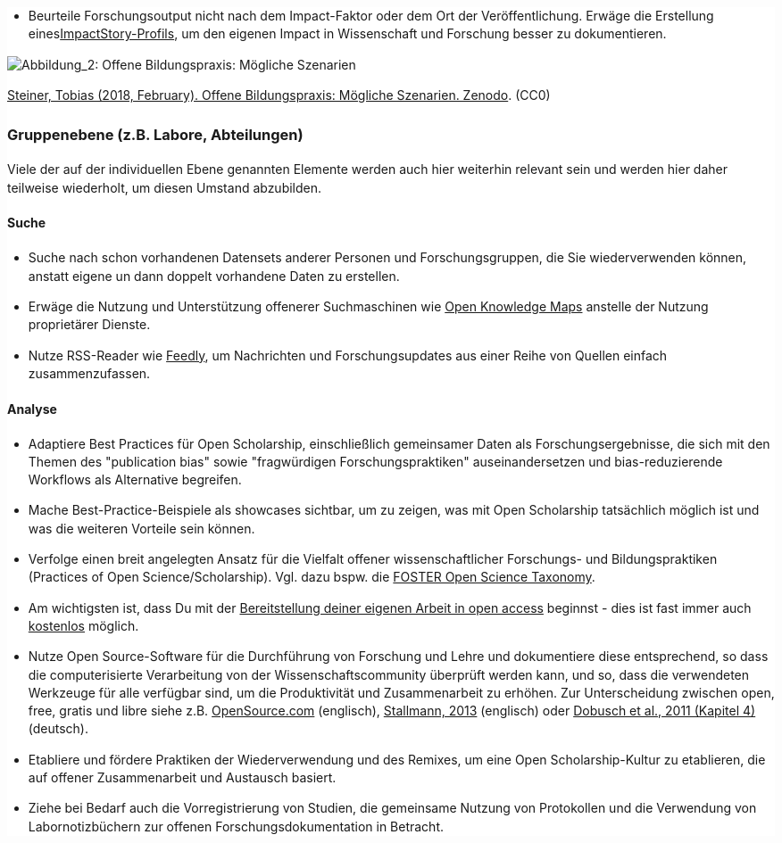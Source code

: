 - Beurteile Forschungsoutput nicht nach dem Impact-Faktor oder dem Ort der Veröffentlichung. Erwäge die Erstellung eines[ImpactStory-Profils](http://impactstory.org/), um den eigenen Impact in Wissenschaft und Forschung besser zu dokumentieren.

![Abbildung_2: Offene Bildungspraxis: Mögliche Szenarien](images/image_1.png)

[Steiner, Tobias (2018, February). Offene Bildungspraxis: Mögliche Szenarien. Zenodo](https://doi.org/10.5281/zenodo.1181884). (CC0)

### Gruppenebene (z.B. Labore, Abteilungen)

Viele der auf der individuellen Ebene genannten Elemente werden auch hier weiterhin relevant sein und werden hier daher teilweise wiederholt, um diesen Umstand abzubilden.

#### Suche

- Suche nach schon vorhandenen Datensets anderer Personen und Forschungsgruppen, die Sie wiederverwenden können, anstatt eigene un dann doppelt vorhandene Daten zu erstellen.

- Erwäge die Nutzung und Unterstützung offenerer Suchmaschinen wie [Open Knowledge Maps](https://openknowledgemaps.org/) anstelle der Nutzung proprietärer Dienste.

- Nutze RSS-Reader wie [Feedly](https://feedly.com/), um Nachrichten und Forschungsupdates aus einer Reihe von Quellen einfach zusammenzufassen.

#### Analyse

-   Adaptiere Best Practices für Open Scholarship, einschließlich gemeinsamer Daten als Forschungsergebnisse, die sich mit den Themen des "publication bias" sowie "fragwürdigen Forschungspraktiken" auseinandersetzen und bias-reduzierende Workflows als Alternative begreifen.

   -   Mache Best-Practice-Beispiele als showcases sichtbar, um zu zeigen, was mit Open Scholarship tatsächlich möglich ist und was die weiteren Vorteile sein können.

- Verfolge einen breit angelegten Ansatz für die Vielfalt offener wissenschaftlicher Forschungs- und Bildungspraktiken (Practices of Open Science/Scholarship). Vgl. dazu bspw. die [FOSTER Open Science Taxonomy](https://www.fosteropenscience.eu/resources).

- Am wichtigsten ist, dass Du mit der [Bereitstellung deiner eigenen Arbeit in open access](https://cyber.harvard.edu/hoap/How_to_make_your_own_work_open_access) beginnst - dies ist fast immer auch [kostenlos](https://figshare.com/collections/How_to_to_make_your_work_100_Open_Access_for_free_and_legally_multi-lingual_/3943972) möglich.

- Nutze Open Source-Software für die Durchführung von Forschung und Lehre und dokumentiere diese entsprechend, so dass die computerisierte Verarbeitung von der Wissenschaftscommunity überprüft werden kann, und so, dass die verwendeten Werkzeuge für alle verfügbar sind, um die Produktivität und Zusammenarbeit zu erhöhen. Zur Unterscheidung zwischen open, free, gratis und libre siehe z.B. [OpenSource.com](https://opensource.com/article/17/11/Open-source-or-free-software) (englisch), [Stallmann, 2013](https://www.gnu.org/philosophy/floss-and-foss.de.html) (englisch) oder [Dobusch et al., 2011 (Kapitel 4)](http://www.freienetze.at/pdfs/Freiheit-vor-Ort-E-BOOK.pdf) (deutsch).

- Etabliere und fördere Praktiken der Wiederverwendung und des Remixes, um eine Open Scholarship-Kultur zu etablieren, die auf offener Zusammenarbeit und Austausch basiert.

- Ziehe bei Bedarf auch die Vorregistrierung von Studien, die gemeinsame Nutzung von Protokollen und die Verwendung von Labornotizbüchern zur offenen Forschungsdokumentation  in Betracht.
